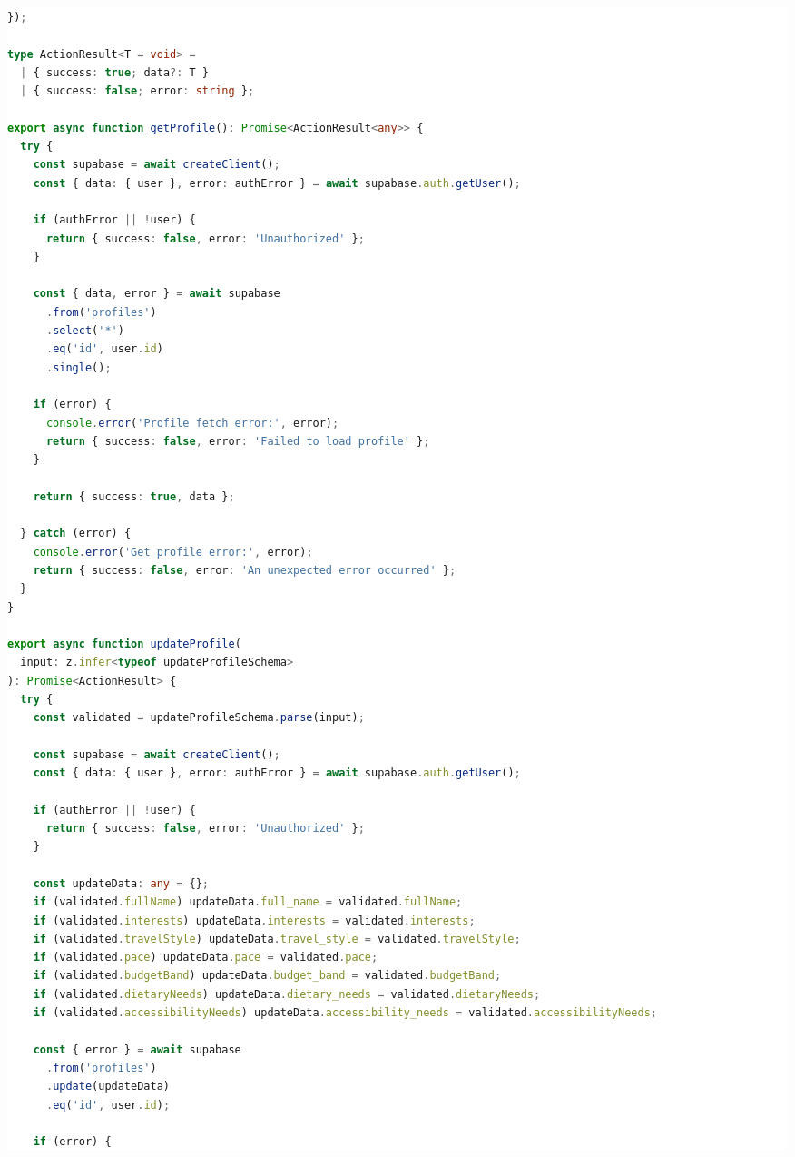 ```typescript
});

type ActionResult<T = void> = 
  | { success: true; data?: T }
  | { success: false; error: string };

export async function getProfile(): Promise<ActionResult<any>> {
  try {
    const supabase = await createClient();
    const { data: { user }, error: authError } = await supabase.auth.getUser();
    
    if (authError || !user) {
      return { success: false, error: 'Unauthorized' };
    }
    
    const { data, error } = await supabase
      .from('profiles')
      .select('*')
      .eq('id', user.id)
      .single();
    
    if (error) {
      console.error('Profile fetch error:', error);
      return { success: false, error: 'Failed to load profile' };
    }
    
    return { success: true, data };
    
  } catch (error) {
    console.error('Get profile error:', error);
    return { success: false, error: 'An unexpected error occurred' };
  }
}

export async function updateProfile(
  input: z.infer<typeof updateProfileSchema>
): Promise<ActionResult> {
  try {
    const validated = updateProfileSchema.parse(input);
    
    const supabase = await createClient();
    const { data: { user }, error: authError } = await supabase.auth.getUser();
    
    if (authError || !user) {
      return { success: false, error: 'Unauthorized' };
    }
    
    const updateData: any = {};
    if (validated.fullName) updateData.full_name = validated.fullName;
    if (validated.interests) updateData.interests = validated.interests;
    if (validated.travelStyle) updateData.travel_style = validated.travelStyle;
    if (validated.pace) updateData.pace = validated.pace;
    if (validated.budgetBand) updateData.budget_band = validated.budgetBand;
    if (validated.dietaryNeeds) updateData.dietary_needs = validated.dietaryNeeds;
    if (validated.accessibilityNeeds) updateData.accessibility_needs = validated.accessibilityNeeds;
    
    const { error } = await supabase
      .from('profiles')
      .update(updateData)
      .eq('id', user.id);
    
    if (error) {
```